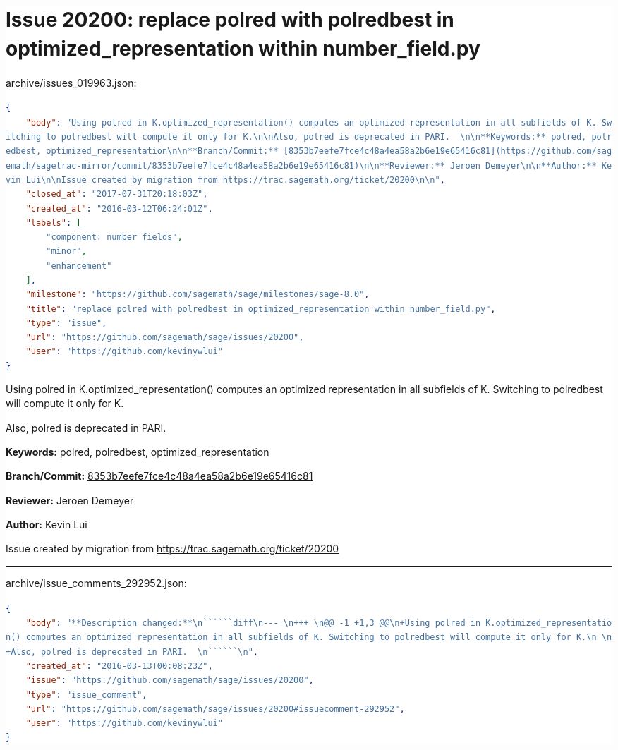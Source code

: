 # Issue 20200: replace polred with polredbest in optimized_representation within number_field.py

archive/issues_019963.json:
```json
{
    "body": "Using polred in K.optimized_representation() computes an optimized representation in all subfields of K. Switching to polredbest will compute it only for K.\n\nAlso, polred is deprecated in PARI.  \n\n**Keywords:** polred, polredbest, optimized_representation\n\n**Branch/Commit:** [8353b7eefe7fce4c48a4ea58a2b6e19e65416c81](https://github.com/sagemath/sagetrac-mirror/commit/8353b7eefe7fce4c48a4ea58a2b6e19e65416c81)\n\n**Reviewer:** Jeroen Demeyer\n\n**Author:** Kevin Lui\n\nIssue created by migration from https://trac.sagemath.org/ticket/20200\n\n",
    "closed_at": "2017-07-31T20:18:03Z",
    "created_at": "2016-03-12T06:24:01Z",
    "labels": [
        "component: number fields",
        "minor",
        "enhancement"
    ],
    "milestone": "https://github.com/sagemath/sage/milestones/sage-8.0",
    "title": "replace polred with polredbest in optimized_representation within number_field.py",
    "type": "issue",
    "url": "https://github.com/sagemath/sage/issues/20200",
    "user": "https://github.com/kevinywlui"
}
```
Using polred in K.optimized_representation() computes an optimized representation in all subfields of K. Switching to polredbest will compute it only for K.

Also, polred is deprecated in PARI.  

**Keywords:** polred, polredbest, optimized_representation

**Branch/Commit:** [8353b7eefe7fce4c48a4ea58a2b6e19e65416c81](https://github.com/sagemath/sagetrac-mirror/commit/8353b7eefe7fce4c48a4ea58a2b6e19e65416c81)

**Reviewer:** Jeroen Demeyer

**Author:** Kevin Lui

Issue created by migration from https://trac.sagemath.org/ticket/20200





---

archive/issue_comments_292952.json:
```json
{
    "body": "**Description changed:**\n``````diff\n--- \n+++ \n@@ -1 +1,3 @@\n+Using polred in K.optimized_representation() computes an optimized representation in all subfields of K. Switching to polredbest will compute it only for K.\n \n+Also, polred is deprecated in PARI.  \n``````\n",
    "created_at": "2016-03-13T00:08:23Z",
    "issue": "https://github.com/sagemath/sage/issues/20200",
    "type": "issue_comment",
    "url": "https://github.com/sagemath/sage/issues/20200#issuecomment-292952",
    "user": "https://github.com/kevinywlui"
}
```
